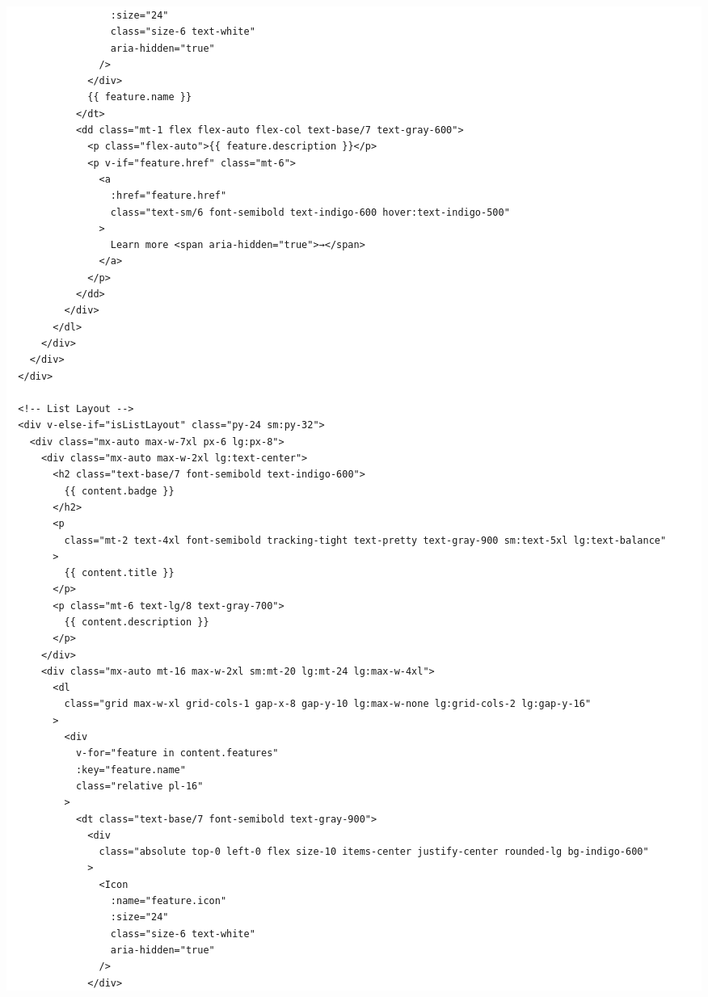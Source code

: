 ```vue
                  :size="24"
                  class="size-6 text-white"
                  aria-hidden="true"
                />
              </div>
              {{ feature.name }}
            </dt>
            <dd class="mt-1 flex flex-auto flex-col text-base/7 text-gray-600">
              <p class="flex-auto">{{ feature.description }}</p>
              <p v-if="feature.href" class="mt-6">
                <a
                  :href="feature.href"
                  class="text-sm/6 font-semibold text-indigo-600 hover:text-indigo-500"
                >
                  Learn more <span aria-hidden="true">→</span>
                </a>
              </p>
            </dd>
          </div>
        </dl>
      </div>
    </div>
  </div>

  <!-- List Layout -->
  <div v-else-if="isListLayout" class="py-24 sm:py-32">
    <div class="mx-auto max-w-7xl px-6 lg:px-8">
      <div class="mx-auto max-w-2xl lg:text-center">
        <h2 class="text-base/7 font-semibold text-indigo-600">
          {{ content.badge }}
        </h2>
        <p
          class="mt-2 text-4xl font-semibold tracking-tight text-pretty text-gray-900 sm:text-5xl lg:text-balance"
        >
          {{ content.title }}
        </p>
        <p class="mt-6 text-lg/8 text-gray-700">
          {{ content.description }}
        </p>
      </div>
      <div class="mx-auto mt-16 max-w-2xl sm:mt-20 lg:mt-24 lg:max-w-4xl">
        <dl
          class="grid max-w-xl grid-cols-1 gap-x-8 gap-y-10 lg:max-w-none lg:grid-cols-2 lg:gap-y-16"
        >
          <div
            v-for="feature in content.features"
            :key="feature.name"
            class="relative pl-16"
          >
            <dt class="text-base/7 font-semibold text-gray-900">
              <div
                class="absolute top-0 left-0 flex size-10 items-center justify-center rounded-lg bg-indigo-600"
              >
                <Icon
                  :name="feature.icon"
                  :size="24"
                  class="size-6 text-white"
                  aria-hidden="true"
                />
              </div>
```